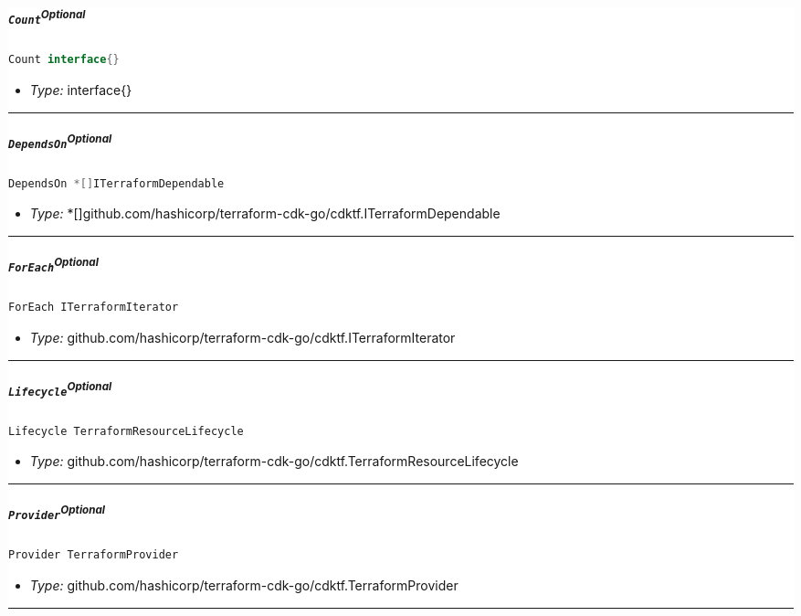 ##### `Count`<sup>Optional</sup> <a name="Count" id="@cdktf/provider-vault.raftAutopilot.RaftAutopilotConfig.property.count"></a>

```go
Count interface{}
```

- *Type:* interface{}

---

##### `DependsOn`<sup>Optional</sup> <a name="DependsOn" id="@cdktf/provider-vault.raftAutopilot.RaftAutopilotConfig.property.dependsOn"></a>

```go
DependsOn *[]ITerraformDependable
```

- *Type:* *[]github.com/hashicorp/terraform-cdk-go/cdktf.ITerraformDependable

---

##### `ForEach`<sup>Optional</sup> <a name="ForEach" id="@cdktf/provider-vault.raftAutopilot.RaftAutopilotConfig.property.forEach"></a>

```go
ForEach ITerraformIterator
```

- *Type:* github.com/hashicorp/terraform-cdk-go/cdktf.ITerraformIterator

---

##### `Lifecycle`<sup>Optional</sup> <a name="Lifecycle" id="@cdktf/provider-vault.raftAutopilot.RaftAutopilotConfig.property.lifecycle"></a>

```go
Lifecycle TerraformResourceLifecycle
```

- *Type:* github.com/hashicorp/terraform-cdk-go/cdktf.TerraformResourceLifecycle

---

##### `Provider`<sup>Optional</sup> <a name="Provider" id="@cdktf/provider-vault.raftAutopilot.RaftAutopilotConfig.property.provider"></a>

```go
Provider TerraformProvider
```

- *Type:* github.com/hashicorp/terraform-cdk-go/cdktf.TerraformProvider

---
